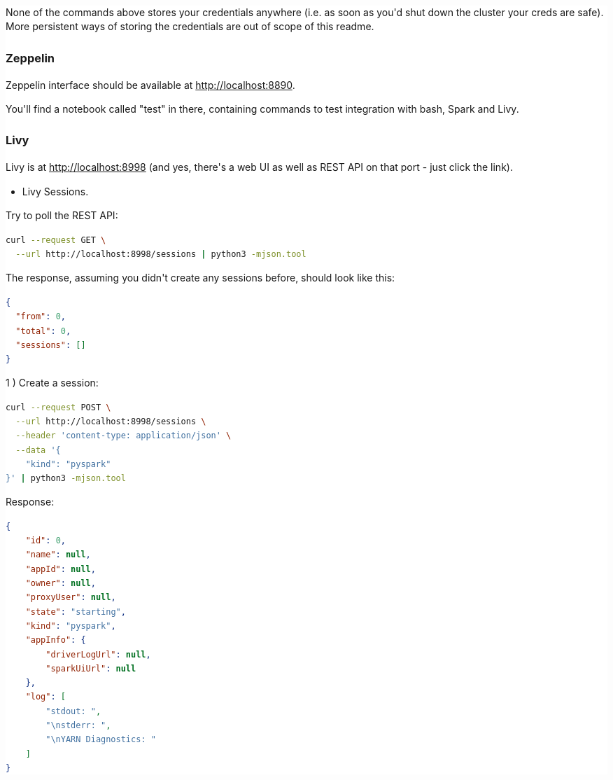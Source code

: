 None of the commands above stores your credentials anywhere
(i.e. as soon as you'd shut down the cluster your creds are safe). More
persistent ways of storing the credentials are out of scope of this
readme.

### Zeppelin

Zeppelin interface should be available at [http://localhost:8890](http://localhost:8890).

You'll find a notebook called "test" in there, containing commands
to test integration with bash, Spark and Livy.

### Livy

Livy is at [http://localhost:8998](http://localhost:8998) (and yes,
there's a web UI as well as REST API on that port - just click the link).

* Livy Sessions.

Try to poll the REST API:
```bash
curl --request GET \
  --url http://localhost:8998/sessions | python3 -mjson.tool
```
The response, assuming you didn't create any sessions before, should look like this:
```json
{
  "from": 0,
  "total": 0,
  "sessions": []
}
```

1 ) Create a session:
```bash
curl --request POST \
  --url http://localhost:8998/sessions \
  --header 'content-type: application/json' \
  --data '{
	"kind": "pyspark"
}' | python3 -mjson.tool
```
Response:
```json
{
    "id": 0,
    "name": null,
    "appId": null,
    "owner": null,
    "proxyUser": null,
    "state": "starting",
    "kind": "pyspark",
    "appInfo": {
        "driverLogUrl": null,
        "sparkUiUrl": null
    },
    "log": [
        "stdout: ",
        "\nstderr: ",
        "\nYARN Diagnostics: "
    ]
}
```
